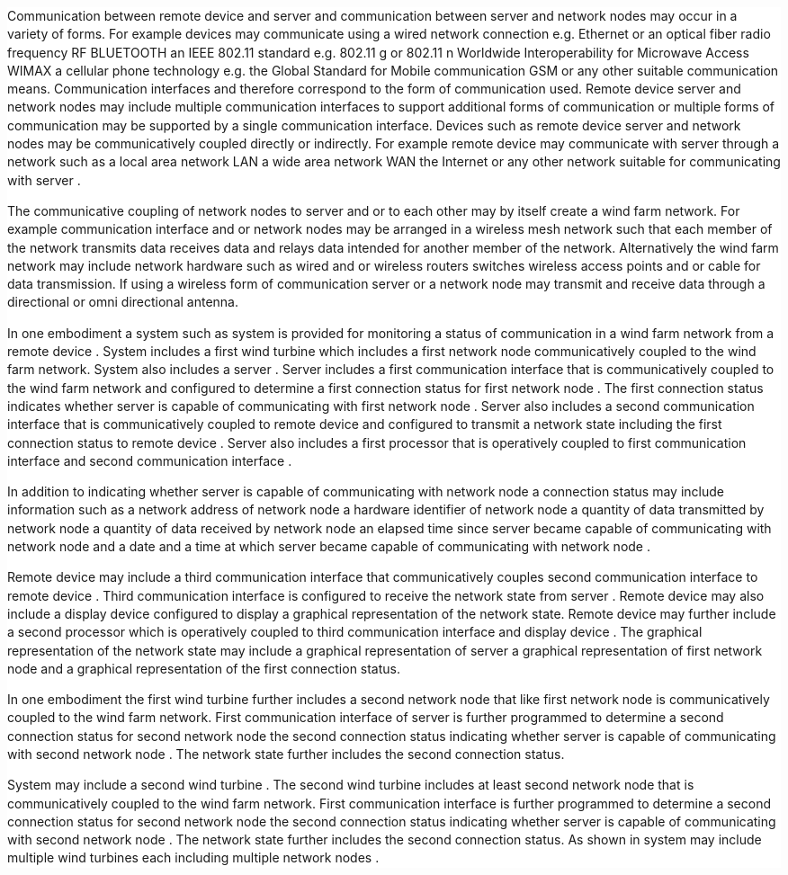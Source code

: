 Communication between remote device and server and communication between server and network nodes may occur in a variety of forms. For example devices may communicate using a wired network connection e.g. Ethernet or an optical fiber radio frequency RF BLUETOOTH an IEEE 802.11 standard e.g. 802.11 g or 802.11 n Worldwide Interoperability for Microwave Access WIMAX a cellular phone technology e.g. the Global Standard for Mobile communication GSM or any other suitable communication means. Communication interfaces and therefore correspond to the form of communication used. Remote device server and network nodes may include multiple communication interfaces to support additional forms of communication or multiple forms of communication may be supported by a single communication interface. Devices such as remote device server and network nodes may be communicatively coupled directly or indirectly. For example remote device may communicate with server through a network such as a local area network LAN a wide area network WAN the Internet or any other network suitable for communicating with server .

The communicative coupling of network nodes to server and or to each other may by itself create a wind farm network. For example communication interface and or network nodes may be arranged in a wireless mesh network such that each member of the network transmits data receives data and relays data intended for another member of the network. Alternatively the wind farm network may include network hardware such as wired and or wireless routers switches wireless access points and or cable for data transmission. If using a wireless form of communication server or a network node may transmit and receive data through a directional or omni directional antenna.

In one embodiment a system such as system is provided for monitoring a status of communication in a wind farm network from a remote device . System includes a first wind turbine which includes a first network node communicatively coupled to the wind farm network. System also includes a server . Server includes a first communication interface that is communicatively coupled to the wind farm network and configured to determine a first connection status for first network node . The first connection status indicates whether server is capable of communicating with first network node . Server also includes a second communication interface that is communicatively coupled to remote device and configured to transmit a network state including the first connection status to remote device . Server also includes a first processor that is operatively coupled to first communication interface and second communication interface .

In addition to indicating whether server is capable of communicating with network node a connection status may include information such as a network address of network node a hardware identifier of network node a quantity of data transmitted by network node a quantity of data received by network node an elapsed time since server became capable of communicating with network node and a date and a time at which server became capable of communicating with network node .

Remote device may include a third communication interface that communicatively couples second communication interface to remote device . Third communication interface is configured to receive the network state from server . Remote device may also include a display device configured to display a graphical representation of the network state. Remote device may further include a second processor which is operatively coupled to third communication interface and display device . The graphical representation of the network state may include a graphical representation of server a graphical representation of first network node and a graphical representation of the first connection status.

In one embodiment the first wind turbine further includes a second network node that like first network node is communicatively coupled to the wind farm network. First communication interface of server is further programmed to determine a second connection status for second network node the second connection status indicating whether server is capable of communicating with second network node . The network state further includes the second connection status.

System may include a second wind turbine . The second wind turbine includes at least second network node that is communicatively coupled to the wind farm network. First communication interface is further programmed to determine a second connection status for second network node the second connection status indicating whether server is capable of communicating with second network node . The network state further includes the second connection status. As shown in system may include multiple wind turbines each including multiple network nodes .
